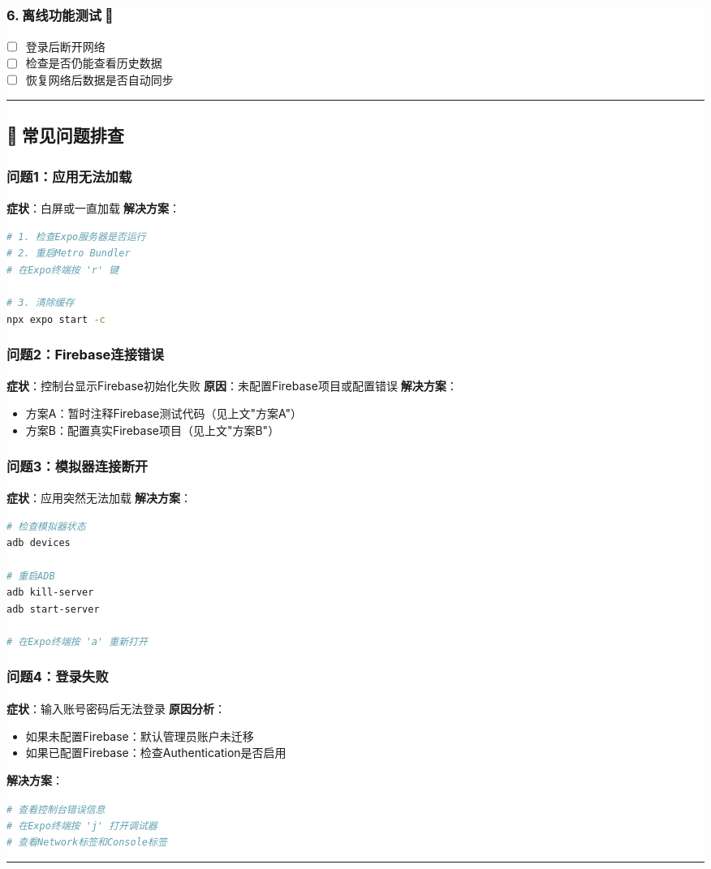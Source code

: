 ### 6. 离线功能测试 📴

- [ ] 登录后断开网络
- [ ] 检查是否仍能查看历史数据
- [ ] 恢复网络后数据是否自动同步

---

## 🐛 常见问题排查

### 问题1：应用无法加载
**症状**：白屏或一直加载
**解决方案**：
```bash
# 1. 检查Expo服务器是否运行
# 2. 重启Metro Bundler
# 在Expo终端按 'r' 键

# 3. 清除缓存
npx expo start -c
```

### 问题2：Firebase连接错误
**症状**：控制台显示Firebase初始化失败
**原因**：未配置Firebase项目或配置错误
**解决方案**：
- 方案A：暂时注释Firebase测试代码（见上文"方案A"）
- 方案B：配置真实Firebase项目（见上文"方案B"）

### 问题3：模拟器连接断开
**症状**：应用突然无法加载
**解决方案**：
```bash
# 检查模拟器状态
adb devices

# 重启ADB
adb kill-server
adb start-server

# 在Expo终端按 'a' 重新打开
```

### 问题4：登录失败
**症状**：输入账号密码后无法登录
**原因分析**：
- 如果未配置Firebase：默认管理员账户未迁移
- 如果已配置Firebase：检查Authentication是否启用

**解决方案**：
```bash
# 查看控制台错误信息
# 在Expo终端按 'j' 打开调试器
# 查看Network标签和Console标签
```

---